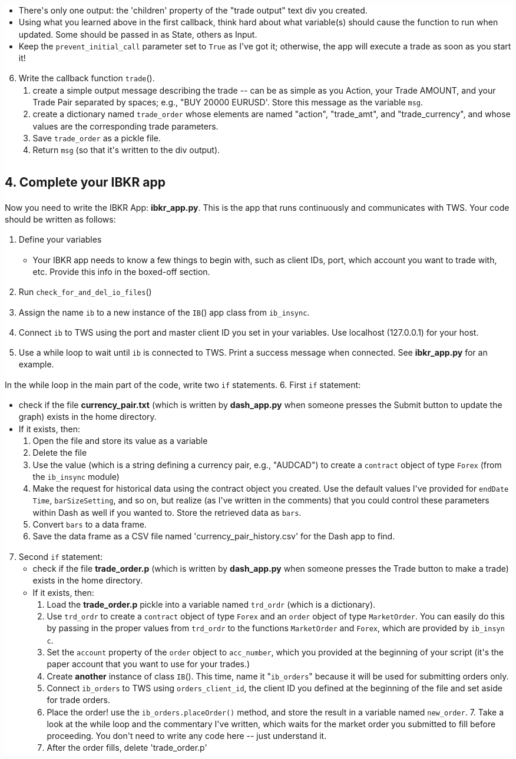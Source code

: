    * There's only one output: the 'children' property of the "trade output" text div you created.
   * Using what you learned above in the first callback, think hard about what variable(s) should cause the function to run when updated. Some should be passed in as State, others as Input.
   * Keep the `prevent_initial_call` parameter set to `True` as I've got it; otherwise, the app will execute a trade as soon as you start it!
6. Write the callback function `trade`().
   1. create a simple output message describing the trade -- can be as simple as you Action, your Trade AMOUNT, and your Trade Pair separated by spaces; e.g., "BUY 20000 EURUSD'. Store this message as the variable `msg`.
   2. create a dictionary named `trade_order` whose elements are named "action", "trade_amt", and "trade_currency", and whose values are the corresponding trade parameters.
   3. Save `trade_order` as a pickle file.
   4. Return `msg` (so that it's written to the div output).
## 4. Complete your IBKR app
Now you need to write the IBKR App: **ibkr_app.py**. This is the app that runs continuously and communicates with TWS. Your code should be written as follows:

1. Define your variables
    * Your IBKR app needs to know a few things to begin with, such as client IDs, port, which account you want to trade with, etc. Provide this info in the boxed-off section.
   
2. Run `check_for_and_del_io_files`()
   
3. Assign the name `ib` to a new instance of the `IB`() app class from `ib_insync`.

4. Connect `ib` to TWS using the port and master client ID you set in your variables. Use localhost (127.0.0.1) for your host.
5. Use a while loop to wait until `ib` is connected to TWS. Print a success message when connected. See **ibkr_app.py** for an example.
   
In the while loop in the main part of the code, write two `if` statements.
6. First `if` statement:
   * check if the file **currency_pair.txt** (which is written by **dash_app.py** when someone presses the Submit button to update the graph) exists in the home directory.
   * If it exists, then:
     1. Open the file and store its value as a variable
     2. Delete the file
     3. Use the value (which is a string defining a currency pair, e.g., "AUDCAD") to create a `contract` object of type `Forex` (from the `ib_insync` module)
     4. Make the request for historical data using the contract object you created. Use the default values I've provided for `endDateTime`, `barSizeSetting`, and so on, but realize (as I've written in the comments) that you could control these parameters within Dash as well if you wanted to. Store the retrieved data as `bars`.
     5. Convert `bars` to a data frame.
     6. Save the data frame as a CSV file named 'currency_pair_history.csv' for the Dash app to find.
     
7. Second `if` statement:
   * check if the file **trade_order.p** (which is written by **dash_app.py** when someone presses the Trade button to make a trade) exists in the home directory.
   * If it exists, then:
      1. Load the **trade_order.p** pickle into a variable named `trd_ordr` (which is a dictionary).
      2. Use `trd_ordr` to create a `contract` object of type `Forex` and an `order` object of type `MarketOrder`. You can easily do this by passing in the proper values from `trd_ordr` to the functions `MarketOrder` and `Forex`, which are provided by `ib_insync`.
     3. Set the `account` property of the `order` object to `acc_number`, which you provided at the beginning of your script (it's the paper account that you want to use for your trades.)
     4. Create **another** instance of class `IB`(). This time, name it "`ib_orders`" because it will be used for submitting orders only.
     5. Connect `ib_orders` to TWS using `orders_client_id`, the client ID you defined at the beginning of the file and set aside for trade orders.
     6. Place the order! use the `ib_orders.placeOrder()` method, and store the result in a variable named `new_order`.    7. Take a look at the while loop and the commentary I've written, which waits for the market order you submitted to fill before proceeding. You don't need to write any code here -- just understand it.
     8. After the order fills, delete 'trade_order.p'